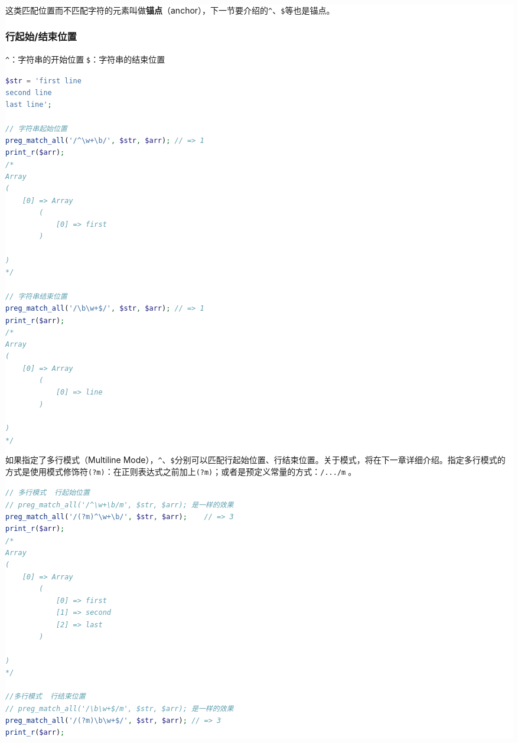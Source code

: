 这类匹配位置而不匹配字符的元素叫做**锚点**（anchor），下一节要介绍的`^`、`$`等也是锚点。

### 行起始/结束位置
`^`：字符串的开始位置
`$`：字符串的结束位置

``` php
$str = 'first line
second line
last line';

// 字符串起始位置
preg_match_all('/^\w+\b/', $str, $arr); // => 1
print_r($arr);
/*
Array
(
    [0] => Array
        (
            [0] => first
        )

)
*/

// 字符串结束位置
preg_match_all('/\b\w+$/', $str, $arr); // => 1
print_r($arr);
/*
Array
(
    [0] => Array
        (
            [0] => line
        )

)
*/
```

如果指定了多行模式（Multiline Mode），`^`、`$`分别可以匹配行起始位置、行结束位置。关于模式，将在下一章详细介绍。指定多行模式的方式是使用模式修饰符`(?m)`：在正则表达式之前加上`(?m)`；或者是预定义常量的方式：`/.../m` 。

``` php
// 多行模式  行起始位置
// preg_match_all('/^\w+\b/m', $str, $arr); 是一样的效果
preg_match_all('/(?m)^\w+\b/', $str, $arr);    // => 3
print_r($arr);
/*
Array
(
    [0] => Array
        (
            [0] => first
            [1] => second
            [2] => last
        )

)
*/

//多行模式  行结束位置
// preg_match_all('/\b\w+$/m', $str, $arr); 是一样的效果
preg_match_all('/(?m)\b\w+$/', $str, $arr); // => 3
print_r($arr);
```